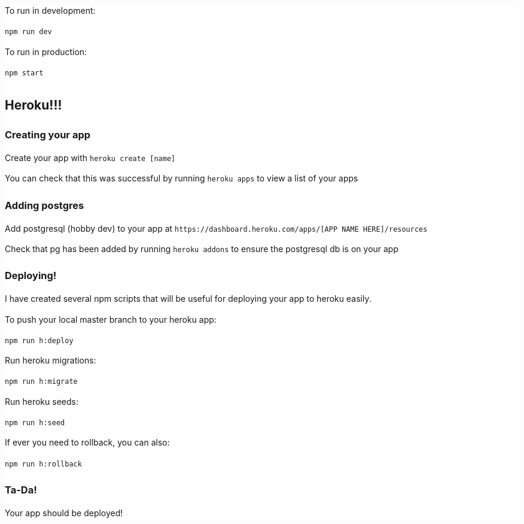 To run in development:
```sh
npm run dev
```

To run in production:
```sh
npm start
```


## Heroku!!!

### Creating your app

Create your app with `heroku create [name]`

You can check that this was successful by running `heroku apps` to view a list of your apps


### Adding postgres

Add postgresql (hobby dev) to your app at `https://dashboard.heroku.com/apps/[APP NAME HERE]/resources`

Check that pg has been added by running `heroku addons` to ensure the postgresql db is on your app


### Deploying!

I have created several npm scripts that will be useful for deploying your app to heroku easily.

To push your local master branch to your heroku app:
```sh
npm run h:deploy
```

Run heroku migrations:
```sh
npm run h:migrate
```

Run heroku seeds:
```sh
npm run h:seed
```

If ever you need to rollback, you can also:
```sh
npm run h:rollback
```


### Ta-Da!
Your app should be deployed!
